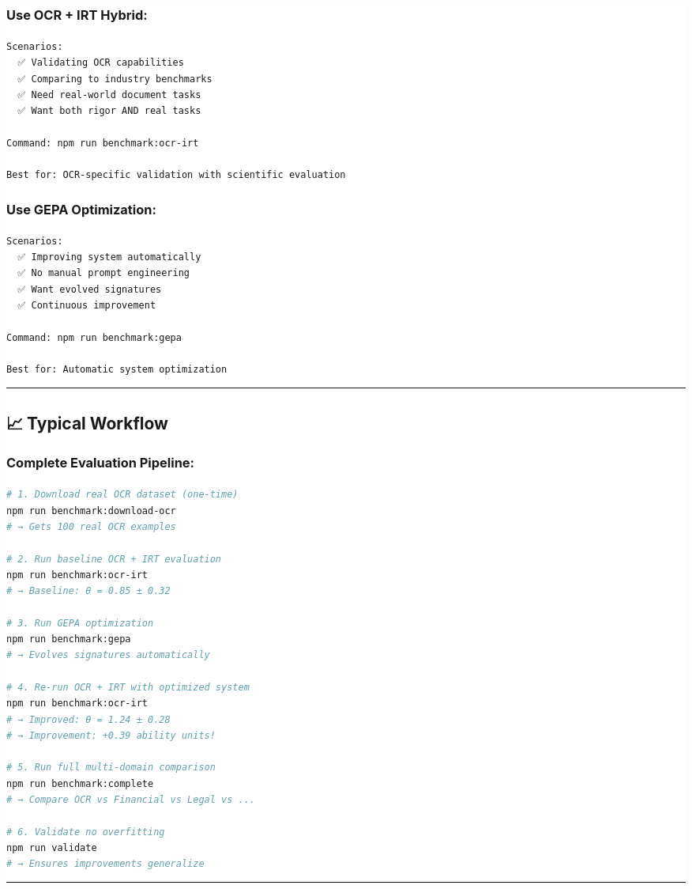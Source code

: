 ### **Use OCR + IRT Hybrid:**

```
Scenarios:
  ✅ Validating OCR capabilities
  ✅ Comparing to industry benchmarks
  ✅ Need real-world document tasks
  ✅ Want both rigor AND real tasks

Command: npm run benchmark:ocr-irt

Best for: OCR-specific validation with scientific evaluation
```

### **Use GEPA Optimization:**

```
Scenarios:
  ✅ Improving system automatically
  ✅ No manual prompt engineering
  ✅ Want evolved signatures
  ✅ Continuous improvement

Command: npm run benchmark:gepa

Best for: Automatic system optimization
```

---

## 📈 Typical Workflow

### **Complete Evaluation Pipeline:**

```bash
# 1. Download real OCR dataset (one-time)
npm run benchmark:download-ocr
# → Gets 100 real OCR examples

# 2. Run baseline OCR + IRT evaluation
npm run benchmark:ocr-irt
# → Baseline: θ = 0.85 ± 0.32

# 3. Run GEPA optimization
npm run benchmark:gepa
# → Evolves signatures automatically

# 4. Re-run OCR + IRT with optimized system
npm run benchmark:ocr-irt
# → Improved: θ = 1.24 ± 0.28
# → Improvement: +0.39 ability units!

# 5. Run full multi-domain comparison
npm run benchmark:complete
# → Compare OCR vs Financial vs Legal vs ...

# 6. Validate no overfitting
npm run validate
# → Ensures improvements generalize
```

---